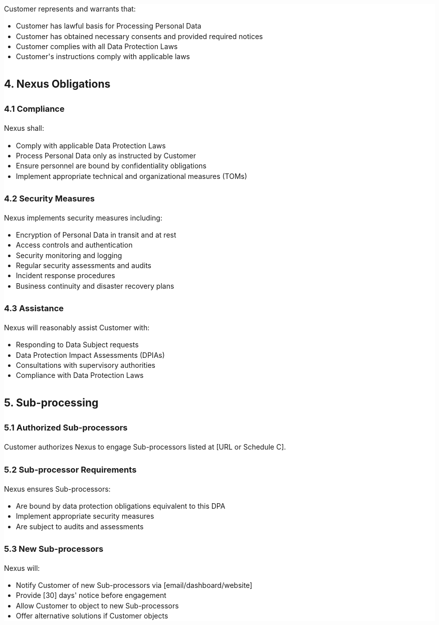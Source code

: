 Customer represents and warrants that:
- Customer has lawful basis for Processing Personal Data
- Customer has obtained necessary consents and provided required notices
- Customer complies with all Data Protection Laws
- Customer's instructions comply with applicable laws

## 4. Nexus Obligations

### 4.1 Compliance

Nexus shall:
- Comply with applicable Data Protection Laws
- Process Personal Data only as instructed by Customer
- Ensure personnel are bound by confidentiality obligations
- Implement appropriate technical and organizational measures (TOMs)

### 4.2 Security Measures

Nexus implements security measures including:
- Encryption of Personal Data in transit and at rest
- Access controls and authentication
- Security monitoring and logging
- Regular security assessments and audits
- Incident response procedures
- Business continuity and disaster recovery plans

### 4.3 Assistance

Nexus will reasonably assist Customer with:
- Responding to Data Subject requests
- Data Protection Impact Assessments (DPIAs)
- Consultations with supervisory authorities
- Compliance with Data Protection Laws

## 5. Sub-processing

### 5.1 Authorized Sub-processors

Customer authorizes Nexus to engage Sub-processors listed at [URL or Schedule C].

### 5.2 Sub-processor Requirements

Nexus ensures Sub-processors:
- Are bound by data protection obligations equivalent to this DPA
- Implement appropriate security measures
- Are subject to audits and assessments

### 5.3 New Sub-processors

Nexus will:
- Notify Customer of new Sub-processors via [email/dashboard/website]
- Provide [30] days' notice before engagement
- Allow Customer to object to new Sub-processors
- Offer alternative solutions if Customer objects
